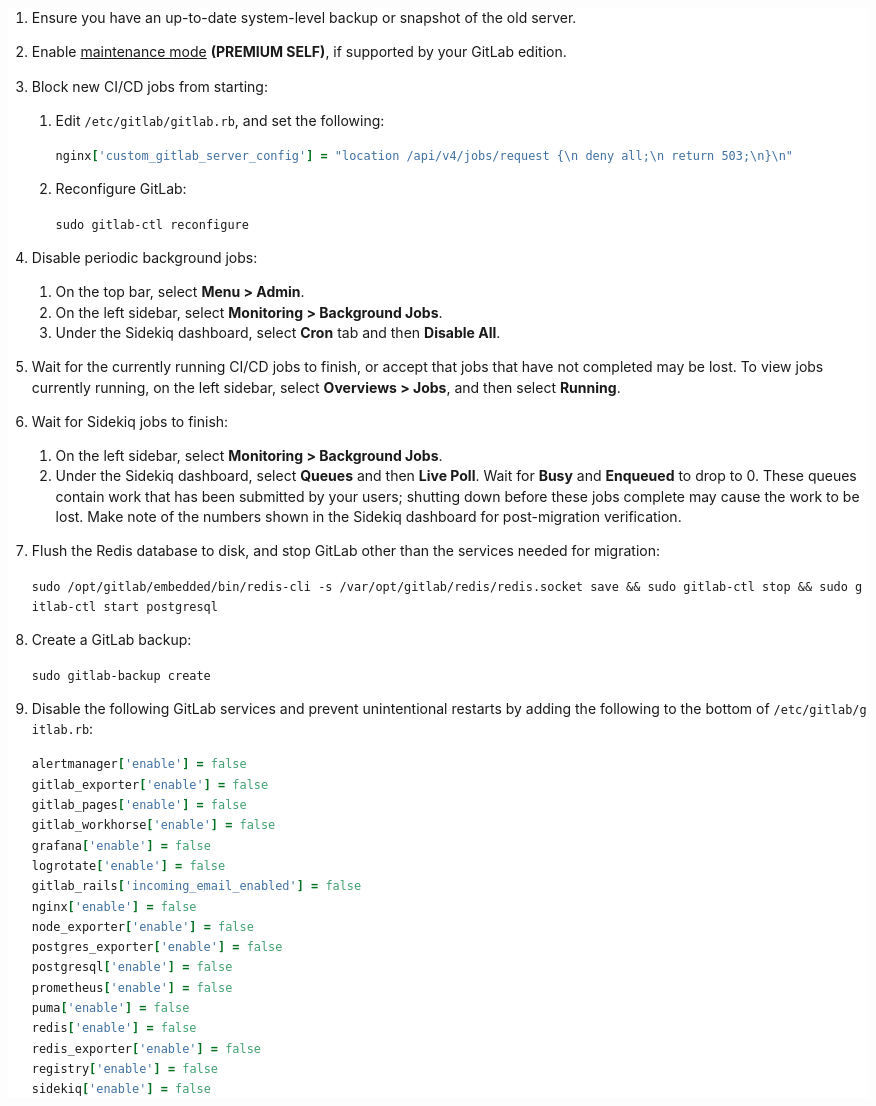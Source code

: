 1. Ensure you have an up-to-date system-level backup or snapshot of the old server.
1. Enable [maintenance mode](../administration/maintenance_mode/index.md) **(PREMIUM SELF)**,
   if supported by your GitLab edition.
1. Block new CI/CD jobs from starting:
   1. Edit `/etc/gitlab/gitlab.rb`, and set the following:

      ```ruby
      nginx['custom_gitlab_server_config'] = "location /api/v4/jobs/request {\n deny all;\n return 503;\n}\n"
      ```

   1. Reconfigure GitLab:

      ```shell
      sudo gitlab-ctl reconfigure
      ```

1. Disable periodic background jobs:
   1. On the top bar, select **Menu > Admin**.
   1. On the left sidebar, select **Monitoring > Background Jobs**.
   1. Under the Sidekiq dashboard, select **Cron** tab and then
      **Disable All**.
1. Wait for the currently running CI/CD jobs to finish, or accept that jobs that have not completed may be lost.
   To view jobs currently running, on the left sidebar, select **Overviews > Jobs**,
   and then select **Running**.
1. Wait for Sidekiq jobs to finish:
   1. On the left sidebar, select **Monitoring > Background Jobs**.
   1. Under the Sidekiq dashboard, select **Queues** and then **Live Poll**.
      Wait for **Busy** and **Enqueued** to drop to 0.
      These queues contain work that has been submitted by your users;
      shutting down before these jobs complete may cause the work to be lost.
      Make note of the numbers shown in the Sidekiq dashboard for post-migration verification.
1. Flush the Redis database to disk, and stop GitLab other than the services needed for migration:

   ```shell
   sudo /opt/gitlab/embedded/bin/redis-cli -s /var/opt/gitlab/redis/redis.socket save && sudo gitlab-ctl stop && sudo gitlab-ctl start postgresql
   ```

1. Create a GitLab backup:

   ```shell
   sudo gitlab-backup create
   ```

1. Disable the following GitLab services and prevent unintentional restarts by adding the following to the bottom of `/etc/gitlab/gitlab.rb`:

   ```ruby
   alertmanager['enable'] = false
   gitlab_exporter['enable'] = false
   gitlab_pages['enable'] = false
   gitlab_workhorse['enable'] = false
   grafana['enable'] = false
   logrotate['enable'] = false
   gitlab_rails['incoming_email_enabled'] = false
   nginx['enable'] = false
   node_exporter['enable'] = false
   postgres_exporter['enable'] = false
   postgresql['enable'] = false
   prometheus['enable'] = false
   puma['enable'] = false
   redis['enable'] = false
   redis_exporter['enable'] = false
   registry['enable'] = false
   sidekiq['enable'] = false
   ```
